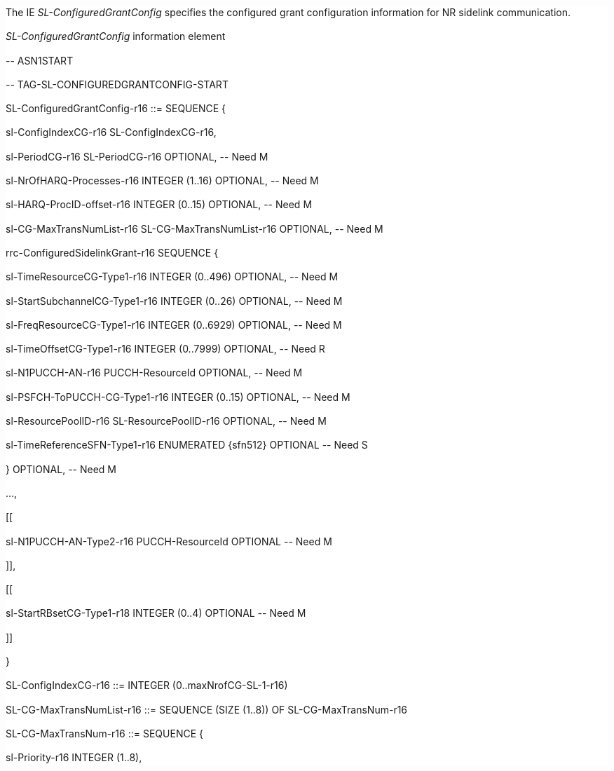 The IE *SL-ConfiguredGrantConfig* specifies the configured grant
configuration information for NR sidelink communication.

*SL-ConfiguredGrantConfig* information element

\-- ASN1START

\-- TAG-SL-CONFIGUREDGRANTCONFIG-START

SL-ConfiguredGrantConfig-r16 ::= SEQUENCE {

sl-ConfigIndexCG-r16 SL-ConfigIndexCG-r16,

sl-PeriodCG-r16 SL-PeriodCG-r16 OPTIONAL, \-- Need M

sl-NrOfHARQ-Processes-r16 INTEGER (1..16) OPTIONAL, \-- Need M

sl-HARQ-ProcID-offset-r16 INTEGER (0..15) OPTIONAL, \-- Need M

sl-CG-MaxTransNumList-r16 SL-CG-MaxTransNumList-r16 OPTIONAL, \-- Need M

rrc-ConfiguredSidelinkGrant-r16 SEQUENCE {

sl-TimeResourceCG-Type1-r16 INTEGER (0..496) OPTIONAL, \-- Need M

sl-StartSubchannelCG-Type1-r16 INTEGER (0..26) OPTIONAL, \-- Need M

sl-FreqResourceCG-Type1-r16 INTEGER (0..6929) OPTIONAL, \-- Need M

sl-TimeOffsetCG-Type1-r16 INTEGER (0..7999) OPTIONAL, \-- Need R

sl-N1PUCCH-AN-r16 PUCCH-ResourceId OPTIONAL, \-- Need M

sl-PSFCH-ToPUCCH-CG-Type1-r16 INTEGER (0..15) OPTIONAL, \-- Need M

sl-ResourcePoolID-r16 SL-ResourcePoolID-r16 OPTIONAL, \-- Need M

sl-TimeReferenceSFN-Type1-r16 ENUMERATED {sfn512} OPTIONAL \-- Need S

} OPTIONAL, \-- Need M

\...,

\[\[

sl-N1PUCCH-AN-Type2-r16 PUCCH-ResourceId OPTIONAL \-- Need M

\]\],

\[\[

sl-StartRBsetCG-Type1-r18 INTEGER (0..4) OPTIONAL \-- Need M

\]\]

}

SL-ConfigIndexCG-r16 ::= INTEGER (0..maxNrofCG-SL-1-r16)

SL-CG-MaxTransNumList-r16 ::= SEQUENCE (SIZE (1..8)) OF
SL-CG-MaxTransNum-r16

SL-CG-MaxTransNum-r16 ::= SEQUENCE {

sl-Priority-r16 INTEGER (1..8),
